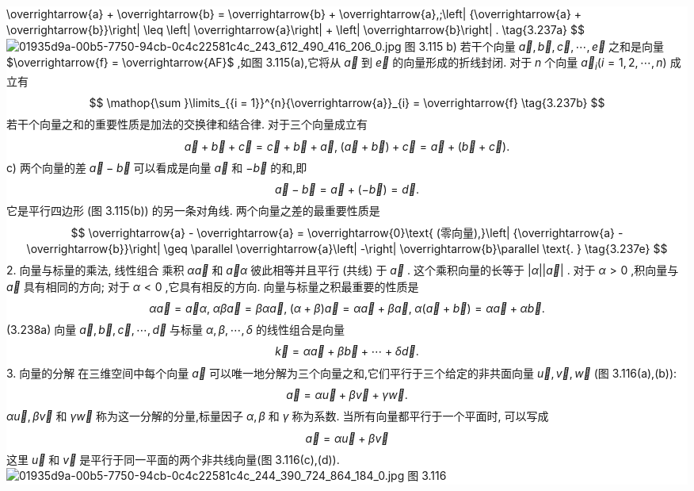 \overrightarrow{a} + \overrightarrow{b} = \overrightarrow{b} + \overrightarrow{a},\;\left| {\overrightarrow{a} + \overrightarrow{b}}\right|  \leq  \left| \overrightarrow{a}\right|  + \left| \overrightarrow{b}\right| . \tag{3.237a}
$$
![01935d9a-00b5-7750-94cb-0c4c22581c4c_243_612_490_416_206_0.jpg](/images/01935d9a-00b5-7750-94cb-0c4c22581c4c_243_612_490_416_206_0.jpg)
图 3.115
b) 若干个向量 $\overrightarrow{a},\overrightarrow{b},\overrightarrow{c},\cdots ,\overrightarrow{e}$ 之和是向量 $\overrightarrow{f} = \overrightarrow{AF}$ ,如图 3.115(a),它将从 $\overrightarrow{a}$ 到 $\overrightarrow{e}$ 的向量形成的折线封闭. 对于 $n$ 个向量 ${\overrightarrow{a}}_{i}\left( {i = 1,2,\cdots , n}\right)$ 成立有
$$
\mathop{\sum }\limits_{{i = 1}}^{n}{\overrightarrow{a}}_{i} = \overrightarrow{f} \tag{3.237b}
$$
若干个向量之和的重要性质是加法的交换律和结合律. 对于三个向量成立有
$$
\overrightarrow{a} + \overrightarrow{b} + \overrightarrow{c} = \overrightarrow{c} + \overrightarrow{b} + \overrightarrow{a},\;\left( {\overrightarrow{a} + \overrightarrow{b}}\right)  + \overrightarrow{c} = \overrightarrow{a} + \left( {\overrightarrow{b} + \overrightarrow{c}}\right) . \tag{3.237c}
$$
c) 两个向量的差 $\overrightarrow{a} - \overrightarrow{b}$ 可以看成是向量 $\overrightarrow{a}$ 和 $- \overrightarrow{b}$ 的和,即
$$
\overrightarrow{a} - \overrightarrow{b} = \overrightarrow{a} + \left( {-\overrightarrow{b}}\right)  = \overrightarrow{d}. \tag{3.237d}
$$
它是平行四边形 (图 3.115(b)) 的另一条对角线. 两个向量之差的最重要性质是
$$
\overrightarrow{a} - \overrightarrow{a} = \overrightarrow{0}\text{ (零向量),}\left| {\overrightarrow{a} - \overrightarrow{b}}\right|  \geq  \parallel \overrightarrow{a}\left| -\right| \overrightarrow{b}\parallel \text{. } \tag{3.237e}
$$
2. 向量与标量的乘法, 线性组合
乘积 $\alpha \overrightarrow{a}$ 和 $\overrightarrow{a}\alpha$ 彼此相等并且平行 (共线) 于 $\overrightarrow{a}$ . 这个乘积向量的长等于 $\left| \alpha \right| \left| \overrightarrow{a}\right|$ . 对于 $\alpha  > 0$ ,积向量与 $\overrightarrow{a}$ 具有相同的方向; 对于 $\alpha  < 0$ ,它具有相反的方向. 向量与标量之积最重要的性质是
$$
\alpha \overrightarrow{a} = \overrightarrow{a}\alpha ,\;{\alpha \beta }\overrightarrow{a} = {\beta \alpha }\overrightarrow{a},\;\left( {\alpha  + \beta }\right) \overrightarrow{a} = \alpha \overrightarrow{a} + \beta \overrightarrow{a},\;\alpha \left( {\overrightarrow{a} + \overrightarrow{b}}\right)  = \alpha \overrightarrow{a} + \alpha \overrightarrow{b}.
$$
(3.238a)
向量 $\overrightarrow{a},\overrightarrow{b},\overrightarrow{c},\cdots ,\overrightarrow{d}$ 与标量 $\alpha ,\beta ,\cdots ,\delta$ 的线性组合是向量
$$
\overrightarrow{k} = \alpha \overrightarrow{a} + \beta \overrightarrow{b} + \cdots  + \delta \overrightarrow{d}. \tag{3.238b}
$$
3. 向量的分解
在三维空间中每个向量 $\overrightarrow{a}$ 可以唯一地分解为三个向量之和,它们平行于三个给定的非共面向量 $\overrightarrow{u},\overrightarrow{v},\overrightarrow{w}$ (图 3.116(a),(b)):
$$
\overrightarrow{a} = \alpha \overrightarrow{u} + \beta \overrightarrow{v} + \gamma \overrightarrow{w}. \tag{3.239a}
$$
$\alpha \overrightarrow{u},\beta \overrightarrow{v}$ 和 $\gamma \overrightarrow{w}$ 称为这一分解的分量,标量因子 $\alpha ,\beta$ 和 $\gamma$ 称为系数. 当所有向量都平行于一个平面时, 可以写成
$$
\overrightarrow{a} = \alpha \overrightarrow{u} + \beta \overrightarrow{v} \tag{3.239b}
$$
这里 $\overrightarrow{u}$ 和 $\overrightarrow{v}$ 是平行于同一平面的两个非共线向量(图 3.116(c),(d)).
![01935d9a-00b5-7750-94cb-0c4c22581c4c_244_390_724_864_184_0.jpg](/images/01935d9a-00b5-7750-94cb-0c4c22581c4c_244_390_724_864_184_0.jpg)
图 3.116